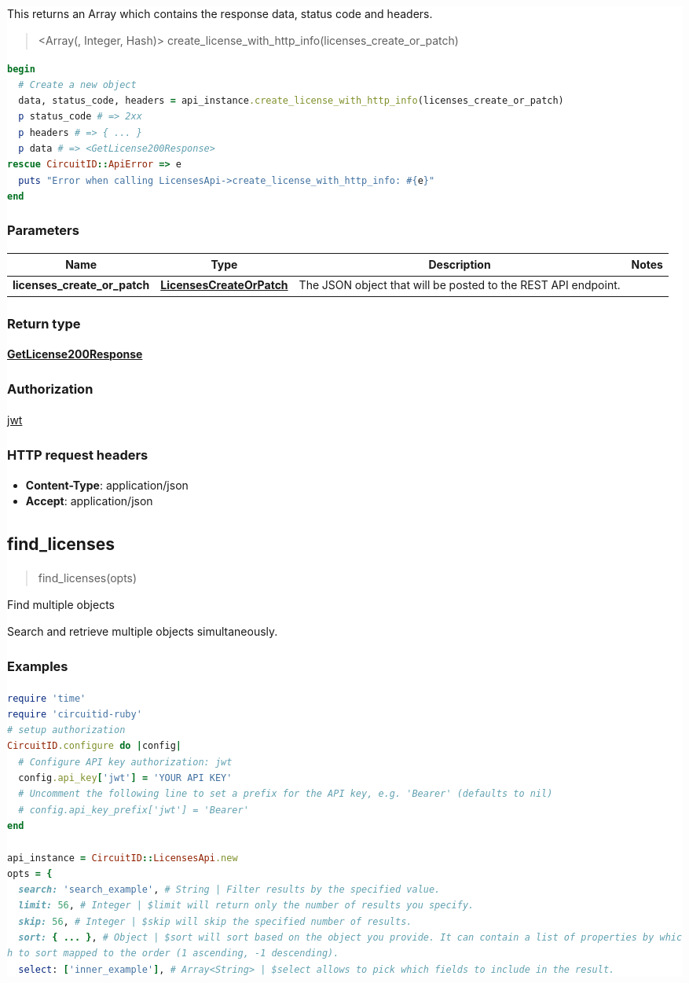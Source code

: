 This returns an Array which contains the response data, status code and headers.

> <Array(<GetLicense200Response>, Integer, Hash)> create_license_with_http_info(licenses_create_or_patch)

```ruby
begin
  # Create a new object
  data, status_code, headers = api_instance.create_license_with_http_info(licenses_create_or_patch)
  p status_code # => 2xx
  p headers # => { ... }
  p data # => <GetLicense200Response>
rescue CircuitID::ApiError => e
  puts "Error when calling LicensesApi->create_license_with_http_info: #{e}"
end
```

### Parameters

| Name | Type | Description | Notes |
| ---- | ---- | ----------- | ----- |
| **licenses_create_or_patch** | [**LicensesCreateOrPatch**](LicensesCreateOrPatch.md) | The JSON object that will be posted to the REST API endpoint. |  |

### Return type

[**GetLicense200Response**](GetLicense200Response.md)

### Authorization

[jwt](../README.md#jwt)

### HTTP request headers

- **Content-Type**: application/json
- **Accept**: application/json


## find_licenses

> <FindLicenses200Response> find_licenses(opts)

Find multiple objects

Search and retrieve multiple objects simultaneously. 

### Examples

```ruby
require 'time'
require 'circuitid-ruby'
# setup authorization
CircuitID.configure do |config|
  # Configure API key authorization: jwt
  config.api_key['jwt'] = 'YOUR API KEY'
  # Uncomment the following line to set a prefix for the API key, e.g. 'Bearer' (defaults to nil)
  # config.api_key_prefix['jwt'] = 'Bearer'
end

api_instance = CircuitID::LicensesApi.new
opts = {
  search: 'search_example', # String | Filter results by the specified value.
  limit: 56, # Integer | $limit will return only the number of results you specify.
  skip: 56, # Integer | $skip will skip the specified number of results.
  sort: { ... }, # Object | $sort will sort based on the object you provide. It can contain a list of properties by which to sort mapped to the order (1 ascending, -1 descending).
  select: ['inner_example'], # Array<String> | $select allows to pick which fields to include in the result.
```